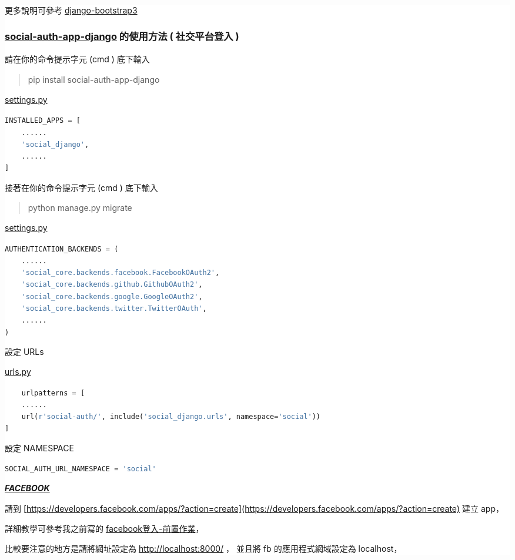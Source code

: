 更多說明可參考 [django-bootstrap3](https://github.com/dyve/django-bootstrap3)

### [social-auth-app-django](https://github.com/python-social-auth/social-app-django) 的使用方法  ( 社交平台登入 )

請在你的命令提示字元 (cmd ) 底下輸入

> pip install social-auth-app-django

[settings.py]()

```python
INSTALLED_APPS = [
    ......
    'social_django',
    ......
]
```

接著在你的命令提示字元 (cmd ) 底下輸入
> python manage.py migrate

[settings.py]()

```python
AUTHENTICATION_BACKENDS = (
    ......
    'social_core.backends.facebook.FacebookOAuth2',
    'social_core.backends.github.GithubOAuth2',
    'social_core.backends.google.GoogleOAuth2',
    'social_core.backends.twitter.TwitterOAuth',
    ......
)
```

設定 URLs

[urls.py]()

```python
    urlpatterns = [
    ......
    url(r'social-auth/', include('social_django.urls', namespace='social'))
]
```

設定 NAMESPACE

```python
SOCIAL_AUTH_URL_NAMESPACE = 'social'
```

***[FACEBOOK](https://www.facebook.com/)***

請到 [https://developers.facebook.com/apps/?action=create](https://developers.facebook.com/apps/?action=create) 建立 app，

詳細教學可參考我之前寫的 [facebook登入-前置作業](https://github.com/twtrubiks/Flask-Login-example#使用facebook登入-前置作業)，

比較要注意的地方是請將網址設定為 [http://localhost:8000/](http://localhost:8000/)  ， 並且將 fb 的應用程式網域設定為 localhost，
